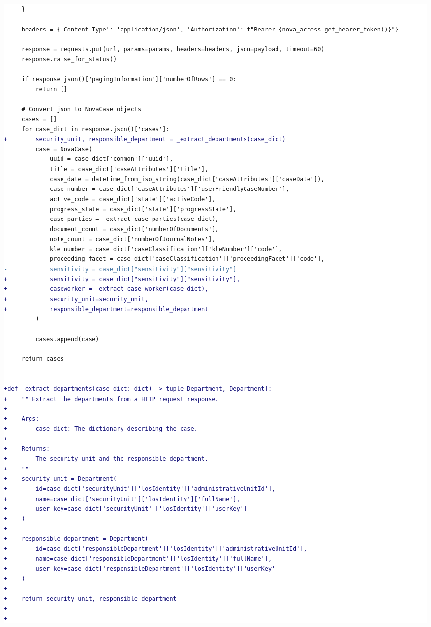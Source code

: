 ```diff
     }
 
     headers = {'Content-Type': 'application/json', 'Authorization': f"Bearer {nova_access.get_bearer_token()}"}
 
     response = requests.put(url, params=params, headers=headers, json=payload, timeout=60)
     response.raise_for_status()
 
     if response.json()['pagingInformation']['numberOfRows'] == 0:
         return []
 
     # Convert json to NovaCase objects
     cases = []
     for case_dict in response.json()['cases']:
+        security_unit, responsible_department = _extract_departments(case_dict)
         case = NovaCase(
             uuid = case_dict['common']['uuid'],
             title = case_dict['caseAttributes']['title'],
             case_date = datetime_from_iso_string(case_dict['caseAttributes']['caseDate']),
             case_number = case_dict['caseAttributes']['userFriendlyCaseNumber'],
             active_code = case_dict['state']['activeCode'],
             progress_state = case_dict['state']['progressState'],
             case_parties = _extract_case_parties(case_dict),
             document_count = case_dict['numberOfDocuments'],
             note_count = case_dict['numberOfJournalNotes'],
             kle_number = case_dict['caseClassification']['kleNumber']['code'],
             proceeding_facet = case_dict['caseClassification']['proceedingFacet']['code'],
-            sensitivity = case_dict["sensitivity"]["sensitivity"]
+            sensitivity = case_dict["sensitivity"]["sensitivity"],
+            caseworker = _extract_case_worker(case_dict),
+            security_unit=security_unit,
+            responsible_department=responsible_department
         )
 
         cases.append(case)
 
     return cases
 
 
+def _extract_departments(case_dict: dict) -> tuple[Department, Department]:
+    """Extract the departments from a HTTP request response.
+
+    Args:
+        case_dict: The dictionary describing the case.
+
+    Returns:
+        The security unit and the responsible department.
+    """
+    security_unit = Department(
+        id=case_dict['securityUnit']['losIdentity']['administrativeUnitId'],
+        name=case_dict['securityUnit']['losIdentity']['fullName'],
+        user_key=case_dict['securityUnit']['losIdentity']['userKey']
+    )
+
+    responsible_department = Department(
+        id=case_dict['responsibleDepartment']['losIdentity']['administrativeUnitId'],
+        name=case_dict['responsibleDepartment']['losIdentity']['fullName'],
+        user_key=case_dict['responsibleDepartment']['losIdentity']['userKey']
+    )
+
+    return security_unit, responsible_department
+
+
```